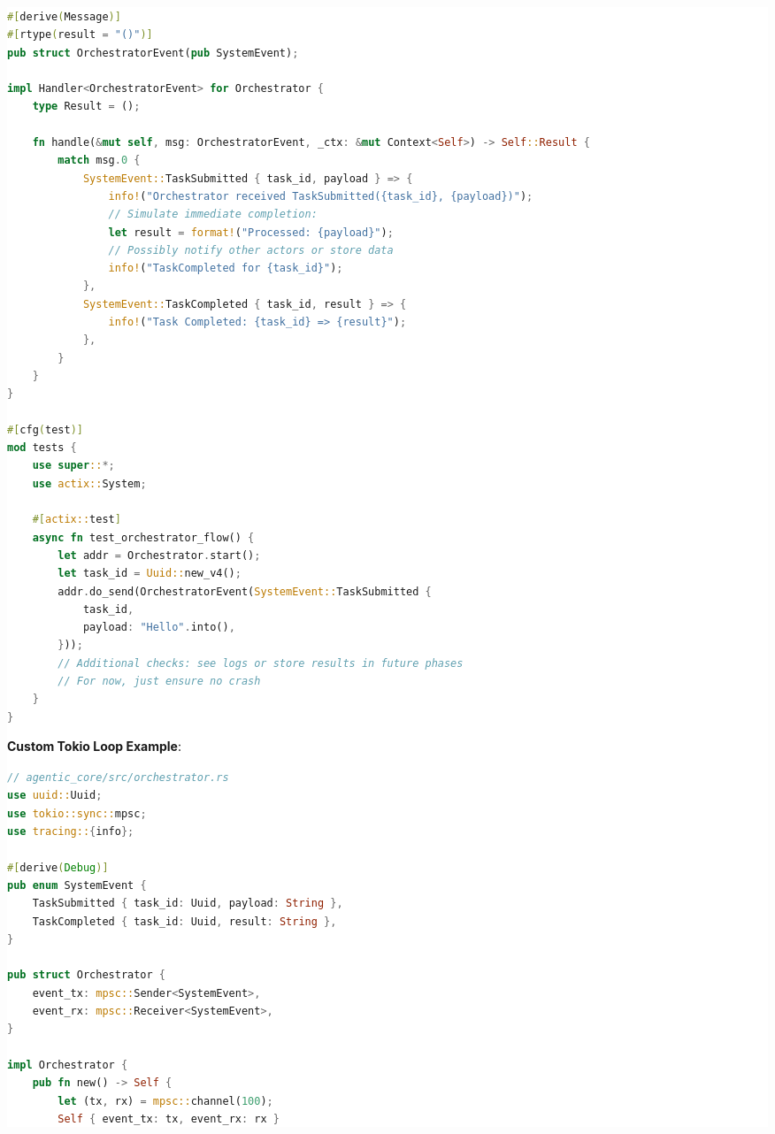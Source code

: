 ```rust
#[derive(Message)]
#[rtype(result = "()")]
pub struct OrchestratorEvent(pub SystemEvent);

impl Handler<OrchestratorEvent> for Orchestrator {
    type Result = ();

    fn handle(&mut self, msg: OrchestratorEvent, _ctx: &mut Context<Self>) -> Self::Result {
        match msg.0 {
            SystemEvent::TaskSubmitted { task_id, payload } => {
                info!("Orchestrator received TaskSubmitted({task_id}, {payload})");
                // Simulate immediate completion:
                let result = format!("Processed: {payload}");
                // Possibly notify other actors or store data
                info!("TaskCompleted for {task_id}");
            },
            SystemEvent::TaskCompleted { task_id, result } => {
                info!("Task Completed: {task_id} => {result}");
            },
        }
    }
}

#[cfg(test)]
mod tests {
    use super::*;
    use actix::System;

    #[actix::test]
    async fn test_orchestrator_flow() {
        let addr = Orchestrator.start();
        let task_id = Uuid::new_v4();
        addr.do_send(OrchestratorEvent(SystemEvent::TaskSubmitted {
            task_id,
            payload: "Hello".into(),
        }));
        // Additional checks: see logs or store results in future phases
        // For now, just ensure no crash
    }
}
```

**Custom Tokio Loop Example**:
```rust
// agentic_core/src/orchestrator.rs
use uuid::Uuid;
use tokio::sync::mpsc;
use tracing::{info};

#[derive(Debug)]
pub enum SystemEvent {
    TaskSubmitted { task_id: Uuid, payload: String },
    TaskCompleted { task_id: Uuid, result: String },
}

pub struct Orchestrator {
    event_tx: mpsc::Sender<SystemEvent>,
    event_rx: mpsc::Receiver<SystemEvent>,
}

impl Orchestrator {
    pub fn new() -> Self {
        let (tx, rx) = mpsc::channel(100);
        Self { event_tx: tx, event_rx: rx }
```
